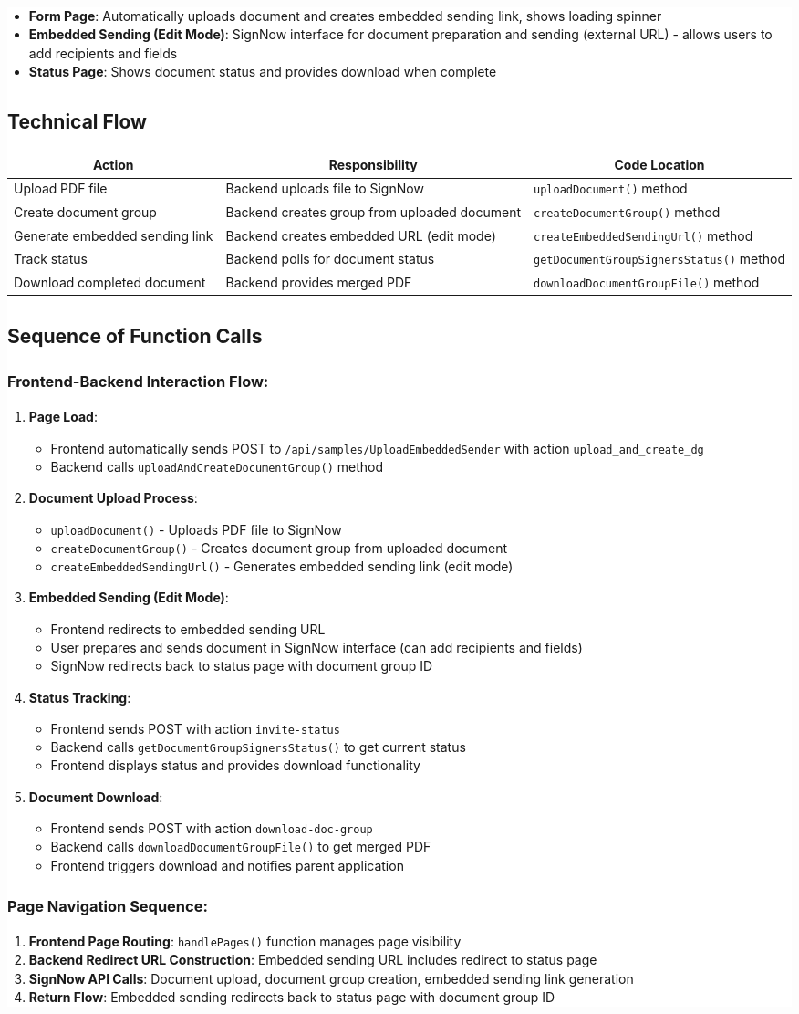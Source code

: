- **Form Page**: Automatically uploads document and creates embedded sending link, shows loading spinner
- **Embedded Sending (Edit Mode)**: SignNow interface for document preparation and sending (external URL) - allows users to add recipients and fields
- **Status Page**: Shows document status and provides download when complete

## Technical Flow

| Action | Responsibility | Code Location |
|--------|---------------|---------------|
| Upload PDF file | Backend uploads file to SignNow | `uploadDocument()` method |
| Create document group | Backend creates group from uploaded document | `createDocumentGroup()` method |
| Generate embedded sending link | Backend creates embedded URL (edit mode) | `createEmbeddedSendingUrl()` method |
| Track status | Backend polls for document status | `getDocumentGroupSignersStatus()` method |
| Download completed document | Backend provides merged PDF | `downloadDocumentGroupFile()` method |

## Sequence of Function Calls

### Frontend-Backend Interaction Flow:

1. **Page Load**:
   - Frontend automatically sends POST to `/api/samples/UploadEmbeddedSender` with action `upload_and_create_dg`
   - Backend calls `uploadAndCreateDocumentGroup()` method

2. **Document Upload Process**:
   - `uploadDocument()` - Uploads PDF file to SignNow
   - `createDocumentGroup()` - Creates document group from uploaded document
   - `createEmbeddedSendingUrl()` - Generates embedded sending link (edit mode)

3. **Embedded Sending (Edit Mode)**:
   - Frontend redirects to embedded sending URL
   - User prepares and sends document in SignNow interface (can add recipients and fields)
   - SignNow redirects back to status page with document group ID

4. **Status Tracking**:
   - Frontend sends POST with action `invite-status`
   - Backend calls `getDocumentGroupSignersStatus()` to get current status
   - Frontend displays status and provides download functionality

5. **Document Download**:
   - Frontend sends POST with action `download-doc-group`
   - Backend calls `downloadDocumentGroupFile()` to get merged PDF
   - Frontend triggers download and notifies parent application

### Page Navigation Sequence:

1. **Frontend Page Routing**: `handlePages()` function manages page visibility
2. **Backend Redirect URL Construction**: Embedded sending URL includes redirect to status page
3. **SignNow API Calls**: Document upload, document group creation, embedded sending link generation
4. **Return Flow**: Embedded sending redirects back to status page with document group ID
